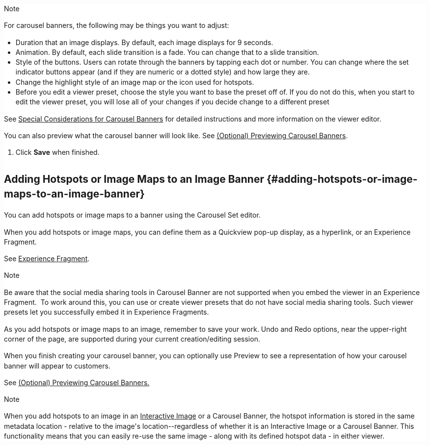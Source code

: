    >[!NOTE]
   >
   >For carousel banners, the following may be things you want to adjust:
   >
   >    
   >    
   >    * Duration that an image displays. By default, each image displays for 9 seconds.
   >    * Animation. By default, each slide transition is a fade. You can change that to a slide transition.
   >    * Style of the buttons. Users can rotate through the banners by tapping each dot or number. You can change where the set indicator buttons appear (and if they are numeric or a dotted style) and how large they are.
   >    * Change the highlight style of an image map or the icon used for hotspots.
   >    * Before you edit a viewer preset, choose the style you want to base the preset off of. If you do not do this, when you start to edit the viewer preset, you will lose all of your changes if you decide change to a different preset
   >    
   >    
   >See [Special Considerations for Carousel Banners](/assets/using/viewer-presets.md#specialconsiderationsforcreatingacarouselbannerviewerpreset) for detailed instructions and more information on the viewer editor.
   >
   >

   You can also preview what the carousel banner will look like. See [(Optional) Previewing Carousel Banners](#optional-previewing-carousel-banners).

1. Click **Save** when finished.

## Adding Hotspots or Image Maps to an Image Banner {#adding-hotspots-or-image-maps-to-an-image-banner}

You can add hotspots or image maps to a banner using the Carousel Set editor.

When you add hotspots or image maps, you can define them as a Quickview pop-up display, as a hyperlink, or an Experience Fragment.

See [Experience Fragment](../../sites/authoring/using/experience-fragments.md).

>[!NOTE]
>
>Be aware that the social media sharing tools in Carousel Banner are not supported when you embed the viewer in an Experience Fragment.  To work around this, you can use or create viewer presets that do not have social media sharing tools. Such viewer presets let you successfully embed it in Experience Fragments.

As you add hotspots or image maps to an image, remember to save your work. Undo and Redo options, near the upper-right corner of the page, are supported during your current creation/editing session.

When you finish creating your carousel banner, you can optionally use Preview to see a representation of how your carousel banner will appear to customers.

See [(Optional) Previewing Carousel Banners.](#optional-previewing-carousel-banners)

>[!NOTE]
>
>When you add hotspots to an image in an [Interactive Image](../../assets/using/interactive-images.md) or a Carousel Banner, the hotspot information is stored in the same metadata location - relative to the image's location--regardless of whether it is an Interactive Image or a Carousel Banner. This functionality means that you can easily re-use the same image - along with its defined hotspot data - in either viewer.  
  